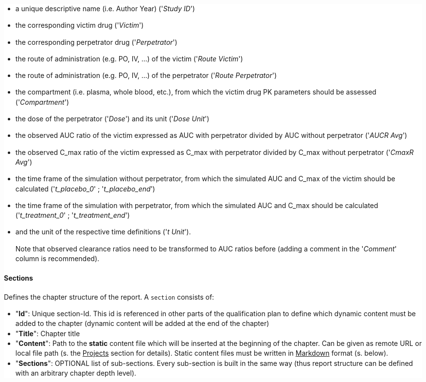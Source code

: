   * a unique descriptive name \(i.e. Author Year\) \('_Study ID_'\)
  * the corresponding victim drug \('_Victim_'\)
  * the corresponding perpetrator drug \('_Perpetrator_'\)
  * the route of administration \(e.g. PO, IV, ...\) of the victim \('_Route Victim_'\)
  * the route of administration \(e.g. PO, IV, ...\) of the perpetrator \('_Route Perpetrator_'\)
  * the compartment \(i.e. plasma, whole blood, etc.\),  from which the victim drug PK parameters should be assessed \('_Compartment_'\)
  * the dose of the perpetrator \('_Dose_'\) and its unit \('_Dose Unit_'\)
  * the observed AUC ratio of the victim expressed as AUC with perpetrator divided by AUC without perpetrator \('_AUCR Avg_'\)
  * the observed C\_max ratio of the victim expressed as C\_max with perpetrator divided by C\_max without perpetrator \('_CmaxR Avg_'\)
  * the time frame of the simulation without perpetrator, from which the simulated AUC and C\_max of the victim should be calculated \('_t\_placebo\_0_' ; '_t\_placebo\_end_'\)
  * the time frame of the simulation with perpetrator, from which the simulated AUC and C\_max should be calculated \('_t\_treatment\_0_' ; '_t\_treatment\_end_'\)
  * and the unit of the respective time definitions \('_t Unit_'\).

    Note that observed clearance ratios need to be transformed to AUC ratios before \(adding a comment in the '_Comment_' column is recommended\).

#### Sections

Defines the chapter structure of the report. A `section` consists of:

* "**Id**": Unique section-Id. This id is referenced in other parts of the qualification plan to define which dynamic content must be added to the chapter \(dynamic content will be added at the end of the chapter\)
* "**Title**": Chapter title
* "**Content**": Path to the **static** content file which will be inserted at the beginning of the chapter. Can be given as remote URL or local file path \(s. the [Projects](qualification.md#projects) section for details\). Static content files must be written in [Markdown](qualification.md#markdown) format \(s. below\).
* "**Sections**": OPTIONAL list of sub-sections. Every sub-section is built in the same way \(thus report structure can be defined with an arbitrary chapter depth level\).
